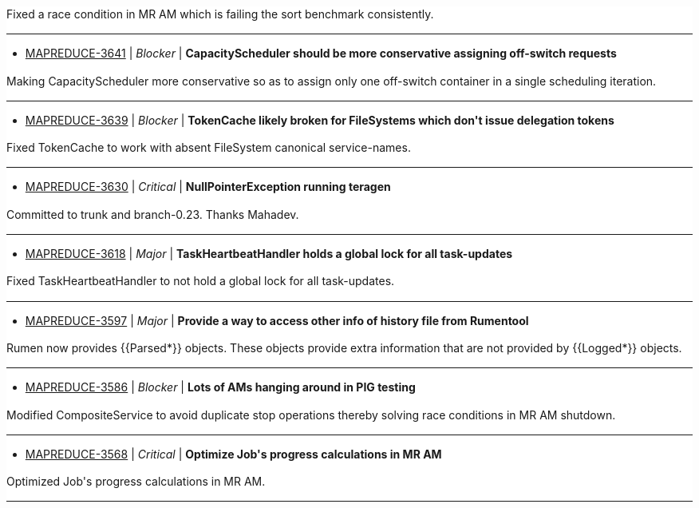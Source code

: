 Fixed a race condition in MR AM which is failing the sort benchmark consistently.


---

* [MAPREDUCE-3641](https://issues.apache.org/jira/browse/MAPREDUCE-3641) | *Blocker* | **CapacityScheduler should be more conservative assigning off-switch requests**

Making CapacityScheduler more conservative so as to assign only one off-switch container in a single scheduling iteration.


---

* [MAPREDUCE-3639](https://issues.apache.org/jira/browse/MAPREDUCE-3639) | *Blocker* | **TokenCache likely broken for FileSystems which don't issue delegation tokens**

Fixed TokenCache to work with absent FileSystem canonical service-names.


---

* [MAPREDUCE-3630](https://issues.apache.org/jira/browse/MAPREDUCE-3630) | *Critical* | **NullPointerException running teragen**

Committed to trunk and branch-0.23. Thanks Mahadev.


---

* [MAPREDUCE-3618](https://issues.apache.org/jira/browse/MAPREDUCE-3618) | *Major* | **TaskHeartbeatHandler holds a global lock for all task-updates**

Fixed TaskHeartbeatHandler to not hold a global lock for all task-updates.


---

* [MAPREDUCE-3597](https://issues.apache.org/jira/browse/MAPREDUCE-3597) | *Major* | **Provide a way to access other info of history file from Rumentool**

Rumen now provides {{Parsed\*}} objects. These objects provide extra information that are not provided by {{Logged\*}} objects.


---

* [MAPREDUCE-3586](https://issues.apache.org/jira/browse/MAPREDUCE-3586) | *Blocker* | **Lots of AMs hanging around in PIG testing**

Modified CompositeService to avoid duplicate stop operations thereby solving race conditions in MR AM shutdown.


---

* [MAPREDUCE-3568](https://issues.apache.org/jira/browse/MAPREDUCE-3568) | *Critical* | **Optimize Job's progress calculations in MR AM**

Optimized Job's progress calculations in MR AM.


---
